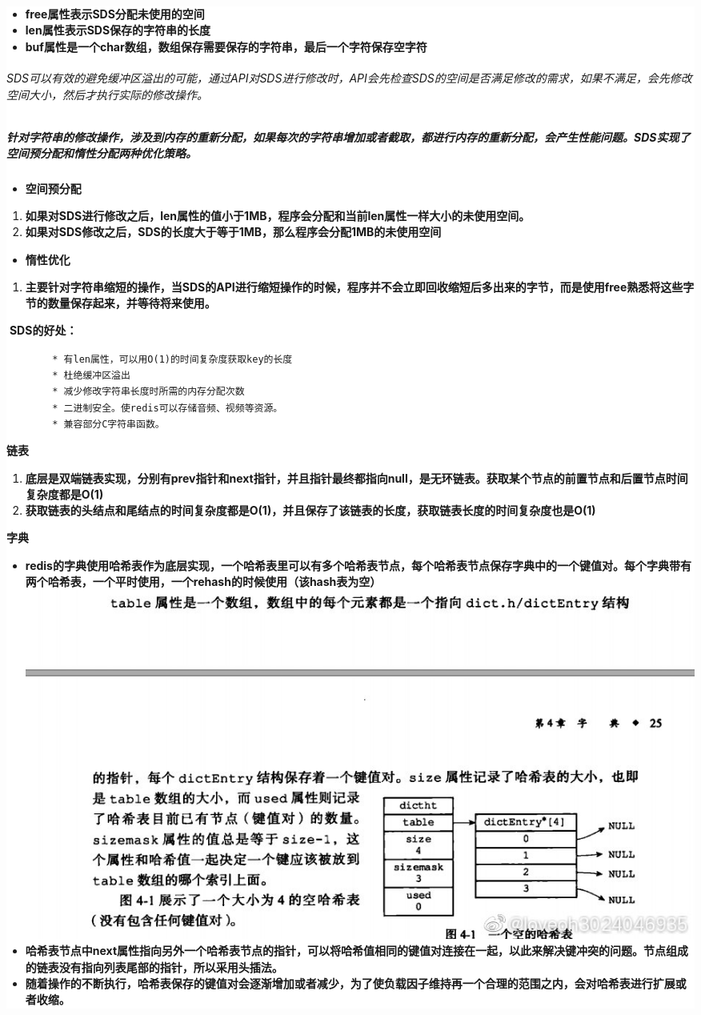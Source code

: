   - **free属性表示SDS分配未使用的空间**
  - **len属性表示SDS保存的字符串的长度**
  - **buf属性是一个char数组，数组保存需要保存的字符串，最后一个字符保存空字符**
  ###### SDS可以有效的避免缓冲区溢出的可能，通过API对SDS进行修改时，API会先检查SDS的空间是否满足修改的需求，如果不满足，会先修改空间大小，然后才执行实际的修改操作。
  ##### 针对字符串的修改操作，涉及到内存的重新分配，如果每次的字符串增加或者截取，都进行内存的重新分配，会产生性能问题。SDS实现了空间预分配和惰性分配两种优化策略。
  - **空间预分配**
  1. **如果对SDS进行修改之后，len属性的值小于1MB，程序会分配和当前len属性一样大小的未使用空间。**
  2. **如果对SDS修改之后，SDS的长度大于等于1MB，那么程序会分配1MB的未使用空间**
  - **惰性优化**

  1. **主要针对字符串缩短的操作，当SDS的API进行缩短操作的时候，程序并不会立即回收缩短后多出来的字节，而是使用free熟悉将这些字节的数量保存起来，并等待将来使用。**

​       **SDS的好处：**

			* 有len属性，可以用O(1)的时间复杂度获取key的长度
			* 杜绝缓冲区溢出
			* 减少修改字符串长度时所需的内存分配次数
			* 二进制安全。使redis可以存储音频、视频等资源。
			* 兼容部分C字符串函数。

**链表**

1. **底层是双端链表实现，分别有prev指针和next指针，并且指针最终都指向null，是无环链表。获取某个节点的前置节点和后置节点时间复杂度都是O(1)**
2. **获取链表的头结点和尾结点的时间复杂度都是O(1)，并且保存了该链表的长度，获取链表长度的时间复杂度也是O(1)**

**字典**

- **redis的字典使用哈希表作为底层实现，一个哈希表里可以有多个哈希表节点，每个哈希表节点保存字典中的一个键值对。每个字典带有两个哈希表，一个平时使用，一个rehash的时候使用（该hash表为空）**
![image](总结知识点.assets/b43f4b57gy1g50bkb2d7dj20ph0dawgx.jpg)
- **哈希表节点中next属性指向另外一个哈希表节点的指针，可以将哈希值相同的键值对连接在一起，以此来解决键冲突的问题。节点组成的链表没有指向列表尾部的指针，所以采用头插法。**
- **随着操作的不断执行，哈希表保存的键值对会逐渐增加或者减少，为了使负载因子维持再一个合理的范围之内，会对哈希表进行扩展或者收缩。**
